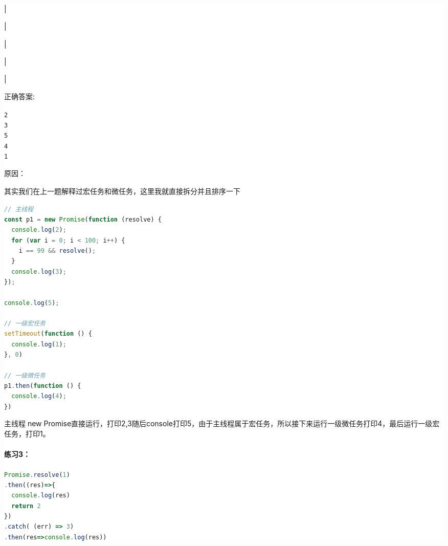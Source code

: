 |

|

|

|

|

正确答案:

```
2
3
5
4
1
```

原因：

其实我们在上一题解释过宏任务和微任务，这里我就直接拆分并且排序一下

```js
// 主线程
const p1 = new Promise(function (resolve) {
  console.log(2);
  for (var i = 0; i < 100; i++) {
    i == 99 && resolve();
  }
  console.log(3);
});

console.log(5);

// 一级宏任务
setTimeout(function () {
  console.log(1);
}, 0)

// 一级微任务
p1.then(function () {
  console.log(4);
})
```

主线程 new Promise直接运行，打印2,3随后console打印5，由于主线程属于宏任务，所以接下来运行一级微任务打印4，最后运行一级宏任务，打印1。

#### 练习3：

```js
Promise.resolve(1)
.then((res)=>{
  console.log(res)
  return 2
})
.catch( (err) => 3)
.then(res=>console.log(res))
```

